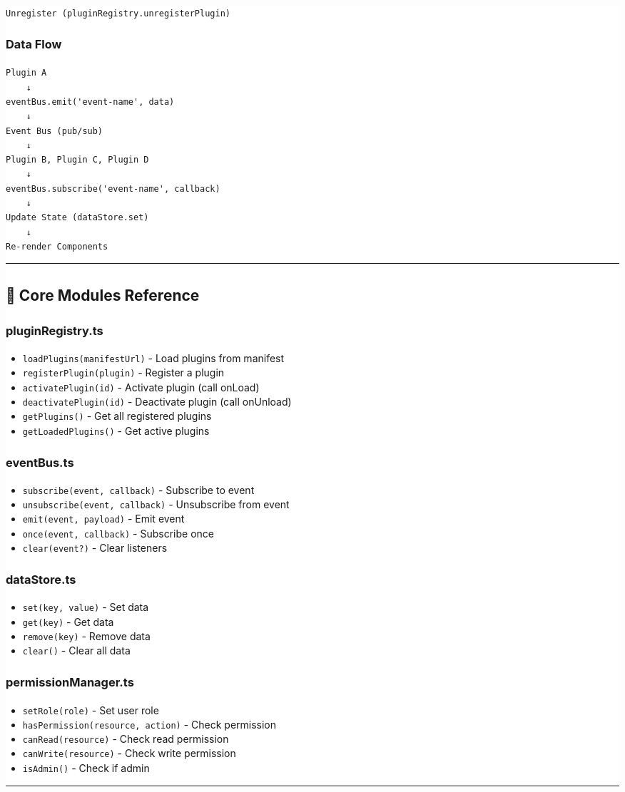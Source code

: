 ```
Unregister (pluginRegistry.unregisterPlugin)
```

### Data Flow

```
Plugin A
    ↓
eventBus.emit('event-name', data)
    ↓
Event Bus (pub/sub)
    ↓
Plugin B, Plugin C, Plugin D
    ↓
eventBus.subscribe('event-name', callback)
    ↓
Update State (dataStore.set)
    ↓
Re-render Components
```

---

## 🔧 Core Modules Reference

### pluginRegistry.ts
- `loadPlugins(manifestUrl)` - Load plugins from manifest
- `registerPlugin(plugin)` - Register a plugin
- `activatePlugin(id)` - Activate plugin (call onLoad)
- `deactivatePlugin(id)` - Deactivate plugin (call onUnload)
- `getPlugins()` - Get all registered plugins
- `getLoadedPlugins()` - Get active plugins

### eventBus.ts
- `subscribe(event, callback)` - Subscribe to event
- `unsubscribe(event, callback)` - Unsubscribe from event
- `emit(event, payload)` - Emit event
- `once(event, callback)` - Subscribe once
- `clear(event?)` - Clear listeners

### dataStore.ts
- `set(key, value)` - Set data
- `get(key)` - Get data
- `remove(key)` - Remove data
- `clear()` - Clear all data

### permissionManager.ts
- `setRole(role)` - Set user role
- `hasPermission(resource, action)` - Check permission
- `canRead(resource)` - Check read permission
- `canWrite(resource)` - Check write permission
- `isAdmin()` - Check if admin

---
